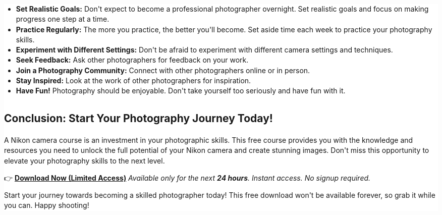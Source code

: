 *   **Set Realistic Goals:** Don't expect to become a professional photographer overnight. Set realistic goals and focus on making progress one step at a time.
*   **Practice Regularly:** The more you practice, the better you'll become. Set aside time each week to practice your photography skills.
*   **Experiment with Different Settings:** Don't be afraid to experiment with different camera settings and techniques.
*   **Seek Feedback:** Ask other photographers for feedback on your work.
*   **Join a Photography Community:** Connect with other photographers online or in person.
*   **Stay Inspired:** Look at the work of other photographers for inspiration.
*   **Have Fun!** Photography should be enjoyable. Don't take yourself too seriously and have fun with it.

## Conclusion: Start Your Photography Journey Today!

A Nikon camera course is an investment in your photographic skills. This free course provides you with the knowledge and resources you need to unlock the full potential of your Nikon camera and create stunning images. Don't miss this opportunity to elevate your photography skills to the next level.

👉 [**Download Now (Limited Access)**](https://udemywork.com/nikon-camera-course)
_Available only for the next **24 hours**. Instant access. No signup required._

Start your journey towards becoming a skilled photographer today! This free download won't be available forever, so grab it while you can. Happy shooting!
